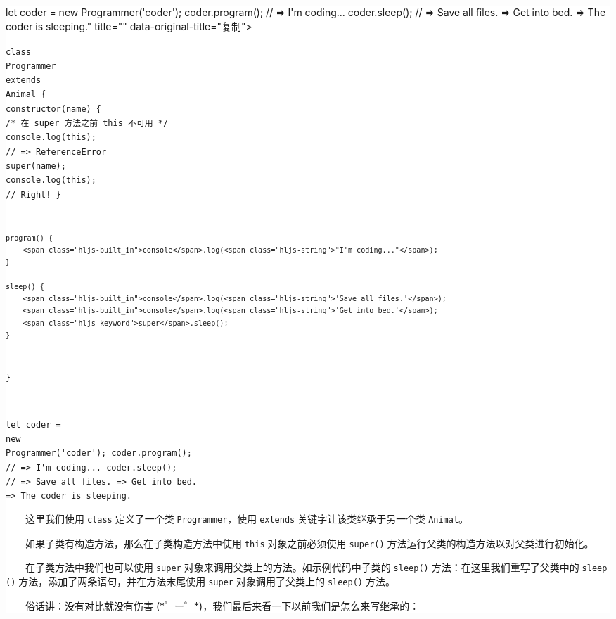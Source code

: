 let coder = new Programmer('coder');
coder.program(); // => I'm coding...
coder.sleep();   // => Save all files. => Get into bed. => The coder is sleeping." title="" data-original-title="复制"></span>
      <span type="button" class="saveToNote code-tool" data-toggle="tooltip" data-placement="top" title="" data-original-title="放进笔记"></span>
      </div>
      </div><pre class="javascript hljs"><code class="js"><span class="hljs-class"><span class="hljs-keyword">class</span> <span class="hljs-title">Programmer</span> <span class="hljs-keyword">extends</span> <span class="hljs-title">Animal</span> </span>{
    <span class="hljs-keyword">constructor</span>(name) {
        <span class="hljs-comment">/* 在 super 方法之前 this 不可用 */</span>
        <span class="hljs-built_in">console</span>.log(<span class="hljs-keyword">this</span>); <span class="hljs-comment">// =&gt; ReferenceError</span>
        <span class="hljs-keyword">super</span>(name);
        <span class="hljs-built_in">console</span>.log(<span class="hljs-keyword">this</span>); <span class="hljs-comment">// Right!</span>
    }
    
    program() {
        <span class="hljs-built_in">console</span>.log(<span class="hljs-string">"I'm coding..."</span>);
    }

    sleep() {
        <span class="hljs-built_in">console</span>.log(<span class="hljs-string">'Save all files.'</span>);
        <span class="hljs-built_in">console</span>.log(<span class="hljs-string">'Get into bed.'</span>);
        <span class="hljs-keyword">super</span>.sleep();
    }
}

<span class="hljs-keyword">let</span> coder = <span class="hljs-keyword">new</span> Programmer(<span class="hljs-string">'coder'</span>);
coder.program(); <span class="hljs-comment">// =&gt; I'm coding...</span>
coder.sleep();   <span class="hljs-comment">// =&gt; Save all files. =&gt; Get into bed. =&gt; The coder is sleeping.</span></code></pre>
<p>　　这里我们使用 <code>class</code> 定义了一个类 <code>Programmer</code>，使用 <code>extends</code> 关键字让该类继承于另一个类 <code>Animal</code>。</p>
<p>　　如果子类有构造方法，那么在子类构造方法中使用 <code>this</code> 对象之前必须使用 <code>super()</code> 方法运行父类的构造方法以对父类进行初始化。</p>
<p>　　在子类方法中我们也可以使用 <code>super</code> 对象来调用父类上的方法。如示例代码中子类的 <code>sleep()</code> 方法：在这里我们重写了父类中的 <code>sleep()</code> 方法，添加了两条语句，并在方法末尾使用 <code>super</code> 对象调用了父类上的 <code>sleep()</code> 方法。</p>
<p>　　俗话讲：没有对比就没有伤害 (*゜ー゜*)，我们最后来看一下以前我们是怎么来写继承的：</p>
<div class="widget-codetool" style="display:none;">
      <div class="widget-codetool--inner">
      <span class="selectCode code-tool" data-toggle="tooltip" data-placement="top" title="" data-original-title="全选"></span>
      <span type="button" class="copyCode code-tool" data-toggle="tooltip" data-placement="top" data-clipboard-text="function Programmer(name) {
    Animal.call(this, name);
}

Programmer.prototype = Object.create(Animal.prototype, {
    program: {
        value: function() {
            console.log(&quot;I'm coding...&quot;);
        }
    },
    sleep: {
        value: function() {
            console.log('Save all files.');
            console.log('Get into bed.');
            Animal.prototype.sleep.apply(this, arguments);
        }
    }
});
